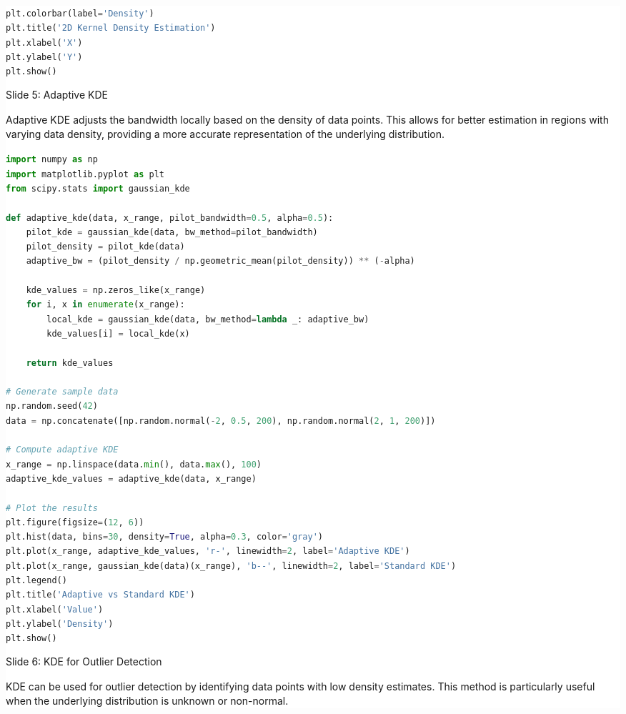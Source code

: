 ```python
plt.colorbar(label='Density')
plt.title('2D Kernel Density Estimation')
plt.xlabel('X')
plt.ylabel('Y')
plt.show()
```

Slide 5: Adaptive KDE

Adaptive KDE adjusts the bandwidth locally based on the density of data points. This allows for better estimation in regions with varying data density, providing a more accurate representation of the underlying distribution.

```python
import numpy as np
import matplotlib.pyplot as plt
from scipy.stats import gaussian_kde

def adaptive_kde(data, x_range, pilot_bandwidth=0.5, alpha=0.5):
    pilot_kde = gaussian_kde(data, bw_method=pilot_bandwidth)
    pilot_density = pilot_kde(data)
    adaptive_bw = (pilot_density / np.geometric_mean(pilot_density)) ** (-alpha)
    
    kde_values = np.zeros_like(x_range)
    for i, x in enumerate(x_range):
        local_kde = gaussian_kde(data, bw_method=lambda _: adaptive_bw)
        kde_values[i] = local_kde(x)
    
    return kde_values

# Generate sample data
np.random.seed(42)
data = np.concatenate([np.random.normal(-2, 0.5, 200), np.random.normal(2, 1, 200)])

# Compute adaptive KDE
x_range = np.linspace(data.min(), data.max(), 100)
adaptive_kde_values = adaptive_kde(data, x_range)

# Plot the results
plt.figure(figsize=(12, 6))
plt.hist(data, bins=30, density=True, alpha=0.3, color='gray')
plt.plot(x_range, adaptive_kde_values, 'r-', linewidth=2, label='Adaptive KDE')
plt.plot(x_range, gaussian_kde(data)(x_range), 'b--', linewidth=2, label='Standard KDE')
plt.legend()
plt.title('Adaptive vs Standard KDE')
plt.xlabel('Value')
plt.ylabel('Density')
plt.show()
```

Slide 6: KDE for Outlier Detection

KDE can be used for outlier detection by identifying data points with low density estimates. This method is particularly useful when the underlying distribution is unknown or non-normal.
